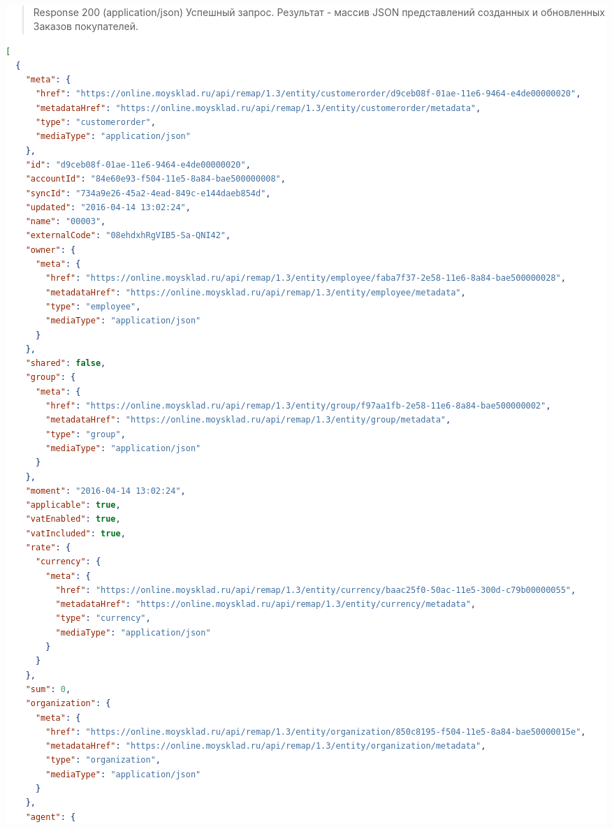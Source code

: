 > Response 200 (application/json)
Успешный запрос. Результат - массив JSON представлений созданных и обновленных Заказов покупателей.

```json
[
  {
    "meta": {
      "href": "https://online.moysklad.ru/api/remap/1.3/entity/customerorder/d9ceb08f-01ae-11e6-9464-e4de00000020",
      "metadataHref": "https://online.moysklad.ru/api/remap/1.3/entity/customerorder/metadata",
      "type": "customerorder",
      "mediaType": "application/json"
    },
    "id": "d9ceb08f-01ae-11e6-9464-e4de00000020",
    "accountId": "84e60e93-f504-11e5-8a84-bae500000008",
    "syncId": "734a9e26-45a2-4ead-849c-e144daeb854d",
    "updated": "2016-04-14 13:02:24",
    "name": "00003",
    "externalCode": "08ehdxhRgVIB5-Sa-QNI42",
    "owner": {
      "meta": {
        "href": "https://online.moysklad.ru/api/remap/1.3/entity/employee/faba7f37-2e58-11e6-8a84-bae500000028",
        "metadataHref": "https://online.moysklad.ru/api/remap/1.3/entity/employee/metadata",
        "type": "employee",
        "mediaType": "application/json"
      }
    },
    "shared": false,
    "group": {
      "meta": {
        "href": "https://online.moysklad.ru/api/remap/1.3/entity/group/f97aa1fb-2e58-11e6-8a84-bae500000002",
        "metadataHref": "https://online.moysklad.ru/api/remap/1.3/entity/group/metadata",
        "type": "group",
        "mediaType": "application/json"
      }
    },
    "moment": "2016-04-14 13:02:24",
    "applicable": true,
    "vatEnabled": true,
    "vatIncluded": true,
    "rate": {
      "currency": {
        "meta": {
          "href": "https://online.moysklad.ru/api/remap/1.3/entity/currency/baac25f0-50ac-11e5-300d-c79b00000055",
          "metadataHref": "https://online.moysklad.ru/api/remap/1.3/entity/currency/metadata",
          "type": "currency",
          "mediaType": "application/json"
        }
      }
    },
    "sum": 0,
    "organization": {
      "meta": {
        "href": "https://online.moysklad.ru/api/remap/1.3/entity/organization/850c8195-f504-11e5-8a84-bae50000015e",
        "metadataHref": "https://online.moysklad.ru/api/remap/1.3/entity/organization/metadata",
        "type": "organization",
        "mediaType": "application/json"
      }
    },
    "agent": {
```